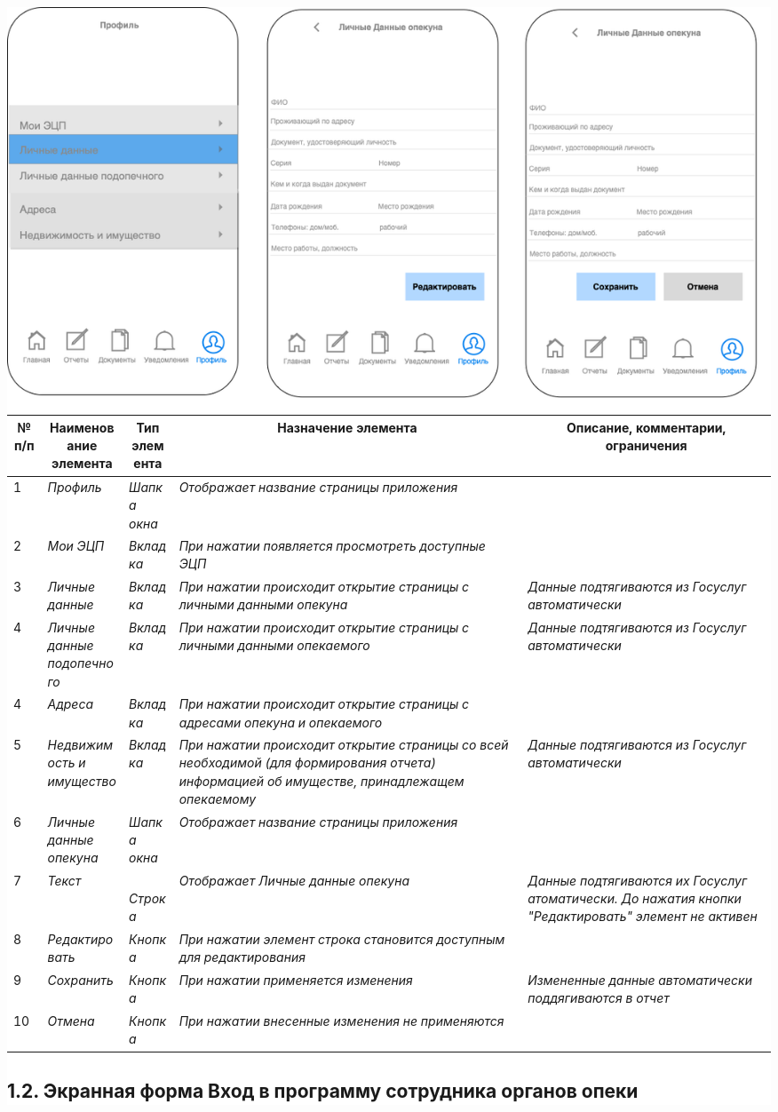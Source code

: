 ![Рисунок 1 – Макет экранной формы 1](new_profile.png)

| № п/п | Наименование элемента | Тип элемента | Назначение элемента | Описание, комментарии, ограничения |
|----|----|----|----|----|
| 1 | *Профиль* | *Шапка окна* | *Отображает название страницы приложения* |  |
| 2 | *Мои ЭЦП* | *Вкладка* | *При нажатии появляется просмотреть доступные ЭЦП* |  |
| 3 | *Личные данные* | *Вкладка* | *При нажатии происходит открытие страницы с личными данными опекуна* | *Данные подтягиваются из Госуслуг автоматически* |
| 4 | *Личные данные подопечного* | *Вкладка* | *При нажатии происходит открытие страницы с личными данными опекаемого* | *Данные подтягиваются из Госуслуг автоматически* |
| 4 | *Адреса* | *Вкладка* | *При нажатии происходит открытие страницы с адресами опекуна и опекаемого* |  |
| 5 | *Недвижимость и имущество* | *Вкладка* | *При нажатии происходит открытие страницы со всей необходимой (для формирования отчета) информацией об имуществе, принадлежащем опекаемому* | *Данные подтягиваются из Госуслуг автоматически* |
| 6 | *Личные данные опекуна* | *Шапка окна*| *Отображает название страницы приложения* | |
| 7 | *Текст* |   *Строка* |  *Отображает Личные данные опекуна*| *Данные подтягиваются их Госуслуг атоматически. До нажатия кнопки "Редактировать" элемент не активен* |
| 8 | *Редактировать* | *Кнопка* | *При нажатии элемент строка становится доступным для редактирования* | |
| 9 | *Сохранить* | *Кнопка* | *При нажатии применяется изменения* | *Измененные данные автоматически поддягиваются в отчет*|
| 10 | *Отмена* | *Кнопка* | *При нажатии внесенные изменения не применяются*| |






## 1.2.	Экранная форма Вход в программу сотрудника органов опеки
